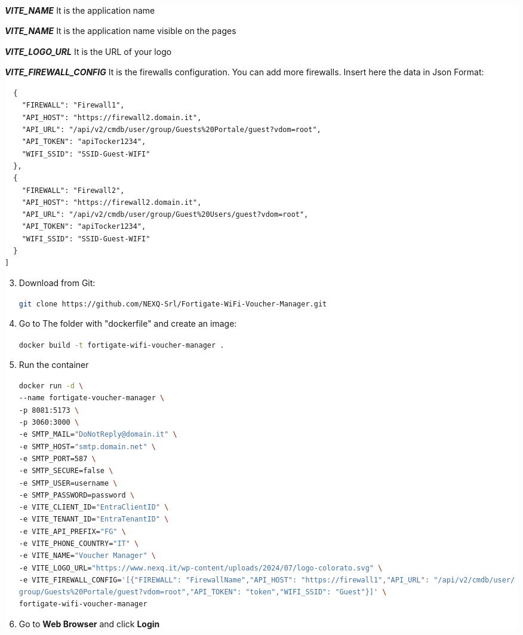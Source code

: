    ***VITE_NAME*** It is the application name
   
   ***VITE_NAME*** It is the application name visible on the pages
   
   ***VITE_LOGO_URL*** It is the URL of your logo
   
   ***VITE_FIREWALL_CONFIG*** It is the firewalls configuration. You can add more firewalls. Insert here the data in Json Format:
   
   ```json[
     {
       "FIREWALL": "Firewall1",
       "API_HOST": "https://firewall2.domain.it",
       "API_URL": "/api/v2/cmdb/user/group/Guests%20Portale/guest?vdom=root",
       "API_TOKEN": "apiTocker1234",
       "WIFI_SSID": "SSID-Guest-WIFI"
     },
     {
       "FIREWALL": "Firewall2",
       "API_HOST": "https://firewall2.domain.it",
       "API_URL": "/api/v2/cmdb/user/group/Guest%20Users/guest?vdom=root",
       "API_TOKEN": "apiTocker1234",
       "WIFI_SSID": "SSID-Guest-WIFI"
     }
   ]
   ```
3. Download from Git:
   ```sh
   git clone https://github.com/NEXQ-Srl/Fortigate-WiFi-Voucher-Manager.git
   ```
4. Go to The folder with "dockerfile" and create an image:
   ```sh
   docker build -t fortigate-wifi-voucher-manager .
   ``` 
5. Run the container
   ```sh
   docker run -d \
   --name fortigate-voucher-manager \
   -p 8081:5173 \
   -p 3060:3000 \
   -e SMTP_MAIL="DoNotReply@domain.it" \
   -e SMTP_HOST="smtp.domain.net" \
   -e SMTP_PORT=587 \
   -e SMTP_SECURE=false \
   -e SMTP_USER=username \
   -e SMTP_PASSWORD=password \
   -e VITE_CLIENT_ID="EntraClientID" \
   -e VITE_TENANT_ID="EntraTenantID" \
   -e VITE_API_PREFIX="FG" \
   -e VITE_PHONE_COUNTRY="IT" \
   -e VITE_NAME="Voucher Manager" \
   -e VITE_LOGO_URL="https://www.nexq.it/wp-content/uploads/2024/07/logo-colorato.svg" \
   -e VITE_FIREWALL_CONFIG='[{"FIREWALL": "FirewallName","API_HOST": "https://firewall1","API_URL": "/api/v2/cmdb/user/group/Guests%20Portale/guest?vdom=root","API_TOKEN": "token","WIFI_SSID": "Guest"}]' \
   fortigate-wifi-voucher-manager
   ```
6. Go to **Web Browser** and click **Login**
